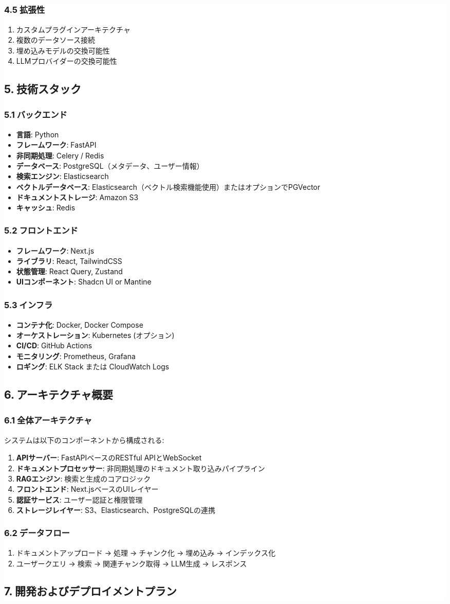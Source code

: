 ### 4.5 拡張性
1. カスタムプラグインアーキテクチャ
2. 複数のデータソース接続
3. 埋め込みモデルの交換可能性
4. LLMプロバイダーの交換可能性

## 5. 技術スタック

### 5.1 バックエンド
- **言語**: Python
- **フレームワーク**: FastAPI
- **非同期処理**: Celery / Redis
- **データベース**: PostgreSQL（メタデータ、ユーザー情報）
- **検索エンジン**: Elasticsearch
- **ベクトルデータベース**: Elasticsearch（ベクトル検索機能使用）またはオプションでPGVector
- **ドキュメントストレージ**: Amazon S3
- **キャッシュ**: Redis

### 5.2 フロントエンド
- **フレームワーク**: Next.js
- **ライブラリ**: React, TailwindCSS
- **状態管理**: React Query, Zustand
- **UIコンポーネント**: Shadcn UI or Mantine

### 5.3 インフラ
- **コンテナ化**: Docker, Docker Compose
- **オーケストレーション**: Kubernetes (オプション)
- **CI/CD**: GitHub Actions
- **モニタリング**: Prometheus, Grafana
- **ロギング**: ELK Stack または CloudWatch Logs

## 6. アーキテクチャ概要

### 6.1 全体アーキテクチャ
システムは以下のコンポーネントから構成される:
1. **APIサーバー**: FastAPIベースのRESTful APIとWebSocket
2. **ドキュメントプロセッサー**: 非同期処理のドキュメント取り込みパイプライン
3. **RAGエンジン**: 検索と生成のコアロジック
4. **フロントエンド**: Next.jsベースのUIレイヤー
5. **認証サービス**: ユーザー認証と権限管理
6. **ストレージレイヤー**: S3、Elasticsearch、PostgreSQLの連携

### 6.2 データフロー
1. ドキュメントアップロード → 処理 → チャンク化 → 埋め込み → インデックス化
2. ユーザークエリ → 検索 → 関連チャンク取得 → LLM生成 → レスポンス

## 7. 開発およびデプロイメントプラン
